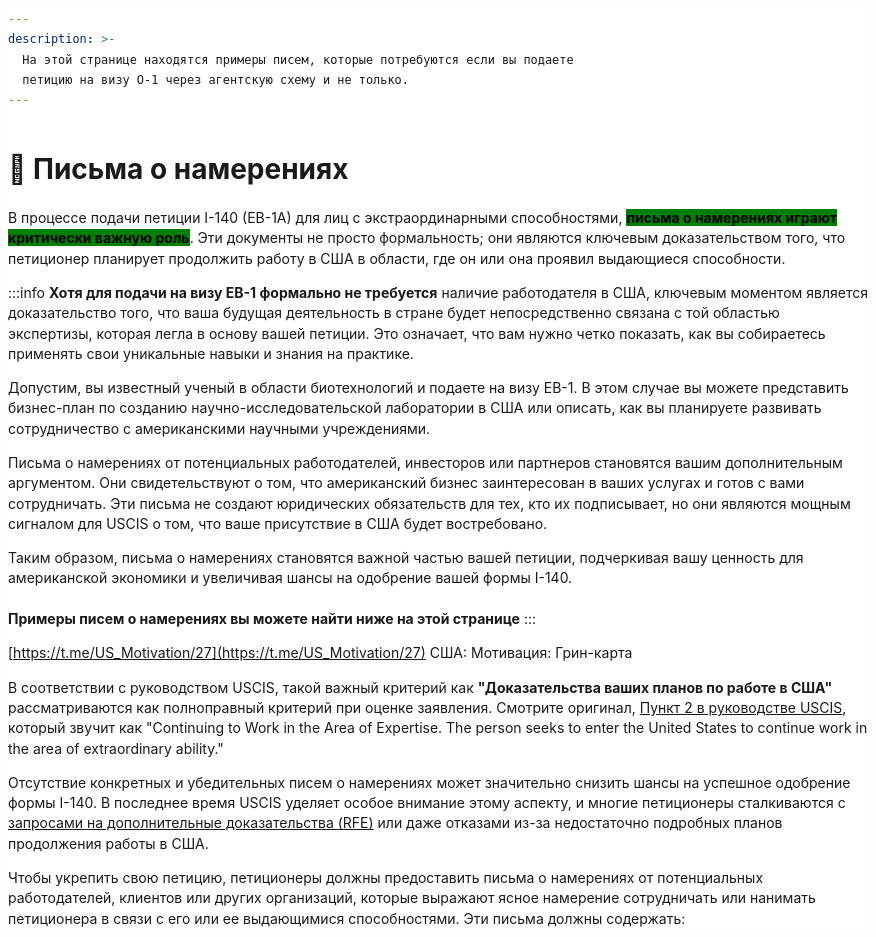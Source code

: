 ```yaml
---
description: >-
  На этой странице находятся примеры писем, которые потребуются если вы подаете
  петицию на визу O-1 через агентскую схему и не только.
---
```


# 📩 Письма о намерениях

В процессе подачи петиции I-140 (EB-1A) для лиц с экстраординарными способностями, <mark style="background-color:green;">**письма о намерениях играют критически важную роль**</mark>. Эти документы не просто формальность; они являются ключевым доказательством того, что петиционер планирует продолжить работу в США в области, где он или она проявил выдающиеся способности.&#x20;

:::info
**Хотя для подачи на визу EB-1 формально не требуется** наличие работодателя в США, ключевым моментом является доказательство того, что ваша будущая деятельность в стране будет непосредственно связана с той областью экспертизы, которая легла в основу вашей петиции. Это означает, что вам нужно четко показать, как вы собираетесь применять свои уникальные навыки и знания на практике.



Допустим, вы известный ученый в области биотехнологий и подаете на визу EB-1. В этом случае вы можете представить бизнес-план по созданию научно-исследовательской лаборатории в США или описать, как вы планируете развивать сотрудничество с американскими научными учреждениями.



Письма о намерениях от потенциальных работодателей, инвесторов или партнеров становятся вашим дополнительным аргументом. Они свидетельствуют о том, что американский бизнес заинтересован в ваших услугах и готов с вами сотрудничать. Эти письма не создают юридических обязательств для тех, кто их подписывает, но они являются мощным сигналом для USCIS о том, что ваше присутствие в США будет востребовано.

Таким образом, письма о намерениях становятся важной частью вашей петиции, подчеркивая вашу ценность для американской экономики и увеличивая шансы на одобрение вашей формы I-140.\
\
**Примеры писем о намерениях вы можете найти ниже на этой странице**
:::

[https://t.me/US_Motivation/27](https://t.me/US_Motivation/27)
США: Мотивация: Грин-карта

В соответствии с руководством USCIS, такой важный критерий как **"Доказательства ваших планов по работе в США"** рассматриваются как полноправный критерий при оценке заявления. Смотрите оригинал, [Пункт 2 в руководстве USCIS](https://www.uscis.gov/policy-manual/volume-6-part-f-chapter-2), который звучит как "Continuing to Work in the Area of Expertise. The person seeks to enter the United States to continue work in the area of extraordinary ability."

Отсутствие конкретных и убедительных писем о намерениях может значительно снизить шансы на успешное одобрение формы I-140. В последнее время USCIS уделяет особое внимание этому аспекту, и многие петиционеры сталкиваются с [запросами на дополнительные доказательства (RFE)](../rfe-zapros-na-utochninie.md) или даже отказами из-за недостаточно подробных планов продолжения работы в США.

Чтобы укрепить свою петицию, петиционеры должны предоставить письма о намерениях от потенциальных работодателей, клиентов или других организаций, которые выражают ясное намерение сотрудничать или нанимать петиционера в связи с его или ее выдающимися способностями. Эти письма должны содержать:
